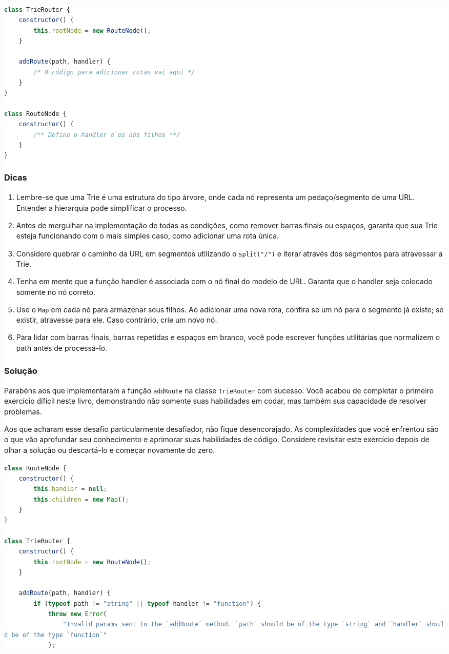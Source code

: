 ```js
class TrieRouter {
    constructor() {
        this.rootNode = new RouteNode();
    }

    addRoute(path, handler) {
        /* O código para adicionar rotas vai aqui */
    }
}

class RouteNode {
    constructor() {
        /** Define o handler e os nós filhos **/
    }
}
```

### Dicas

1. Lembre-se que uma Trie é uma estrutura do tipo árvore, onde cada nó representa um pedaço/segmento de uma URL. Entender a hierarquia pode simplificar o processo.

2. Antes de mergulhar na implementação de todas as condições, como remover barras finais ou espaços, garanta que sua Trie esteja funcionando com o mais simples caso, como adicionar uma rota única.

3. Considere quebrar o caminho da URL em segmentos utilizando o `split("/")` e iterar através dos segmentos para atravessar a Trie.

4. Tenha em mente que a função handler é associada com o nó final do modelo de URL. Garanta que o handler seja colocado somente no nó correto.

5. Use o `Map` em cada nó para armazenar seus filhos. Ao adicionar uma nova rota, confira se um nó para o segmento já existe; se existir, atravesse para ele. Caso contrário, crie um novo nó.

6. Para lidar com barras finais, barras repetidas e espaços em branco, você pode escrever funções utilitárias que normalizem o path antes de processá-lo.

### Solução

Parabéns aos que implementaram a função `addRoute` na classe `TrieRouter` com sucesso. Você acabou de completar o primeiro exercício difícil neste livro, demonstrando não somente suas habilidades em codar, mas também sua capacidade de resolver problemas.

Aos que acharam esse desafio particularmente desafiador, não fique desencorajado. As complexidades que você enfrentou são o que vão aprofundar seu conhecimento e aprimorar suas habilidades de código. Considere revisitar este exercício depois de olhar a solução ou descartá-lo e começar novamente do zero.

```js
class RouteNode {
    constructor() {
        this.handler = null;
        this.children = new Map();
    }
}

class TrieRouter {
    constructor() {
        this.rootNode = new RouteNode();
    }

    addRoute(path, handler) {
        if (typeof path != "string" || typeof handler != "function") {
            throw new Error(
                "Invalid params sent to the `addRoute` method. `path` should be of the type `string` and `handler` should be of the type `function`"
            );
```